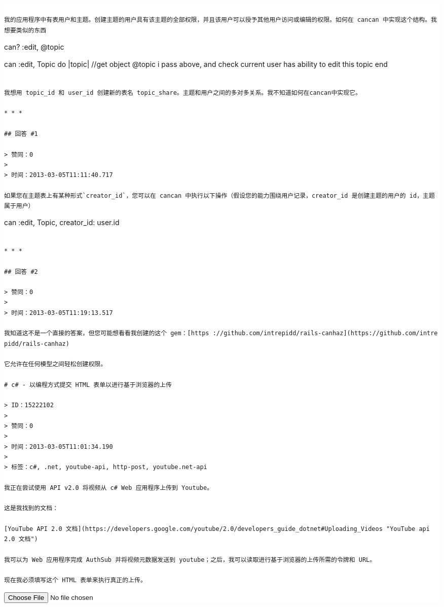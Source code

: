 ```

我的应用程序中有表用户和主题。创建主题的用户具有该主题的全部权限，并且该用户可以授予其他用户访问或编辑的权限。如何在 cancan 中实现这个结构。我想要类似的东西

```
can? :edit, @topic

can :edit, Topic do |topic|
//get object @topic i pass above, and check current user has ability to edit this topic
end 
```

我想用 topic_id 和 user_id 创建新的表名 topic_share。主题和用户之间的多对多关系。我不知道如何在cancan中实现它。

* * *

## 回答 #1

> 赞同：0
> 
> 时间：2013-03-05T11:11:40.717

如果您在主题表上有某种形式`creator_id`，您可以在 cancan 中执行以下操作（假设您的能力围绕用户记录，creator_id 是创建主题的用户的 id，主题属于用户）

```
can :edit, Topic, creator_id: user.id 
```

* * *

## 回答 #2

> 赞同：0
> 
> 时间：2013-03-05T11:19:13.517

我知道这不是一个直接的答案，但您可能想看看我创建的这个 gem：[https ://github.com/intrepidd/rails-canhaz](https://github.com/intrepidd/rails-canhaz)

它允许在任何模型之间轻松创建权限。

# c# - 以编程方式提交 HTML 表单以进行基于浏览器的上传

> ID：15222102
> 
> 赞同：0
> 
> 时间：2013-03-05T11:01:34.190
> 
> 标签：c#, .net, youtube-api, http-post, youtube.net-api

我正在尝试使用 API v2.0 将视频从 c# Web 应用程序上传到 Youtube。

这是我找到的文档：

[YouTube API 2.0 文档](https://developers.google.com/youtube/2.0/developers_guide_dotnet#Uploading_Videos "YouTube api 2.0 文档")

我可以为 Web 应用程序完成 AuthSub 并将视频元数据发送到 youtube；之后，我可以读取进行基于浏览器的上传所需的令牌和 URL。

现在我必须填写这个 HTML 表单来执行真正的上传。

```
<form action="post_url?nexturl=http://example.com" method ="post" enctype="multipart/form-data">
<input type="file" name="file"/>